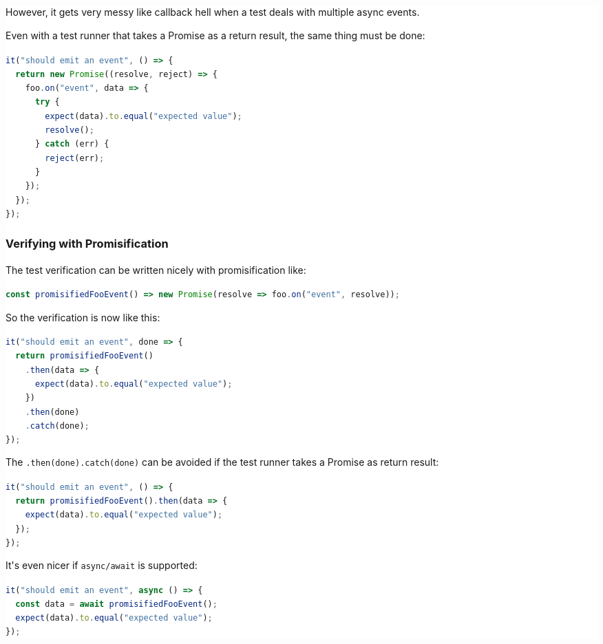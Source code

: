 However, it gets very messy like callback hell when a test deals with multiple async events.

Even with a test runner that takes a Promise as a return result, the same thing must be done:

```js
it("should emit an event", () => {
  return new Promise((resolve, reject) => {
    foo.on("event", data => {
      try {
        expect(data).to.equal("expected value");
        resolve();
      } catch (err) {
        reject(err);
      }
    });
  });
});
```

### Verifying with Promisification

The test verification can be written nicely with promisification like:

```js
const promisifiedFooEvent() => new Promise(resolve => foo.on("event", resolve));
```

So the verification is now like this:

```js
it("should emit an event", done => {
  return promisifiedFooEvent()
    .then(data => {
      expect(data).to.equal("expected value");
    })
    .then(done)
    .catch(done);
});
```

The `.then(done).catch(done)` can be avoided if the test runner takes a Promise as return result:

```js
it("should emit an event", () => {
  return promisifiedFooEvent().then(data => {
    expect(data).to.equal("expected value");
  });
});
```

It's even nicer if `async/await` is supported:

```js
it("should emit an event", async () => {
  const data = await promisifiedFooEvent();
  expect(data).to.equal("expected value");
});
```
